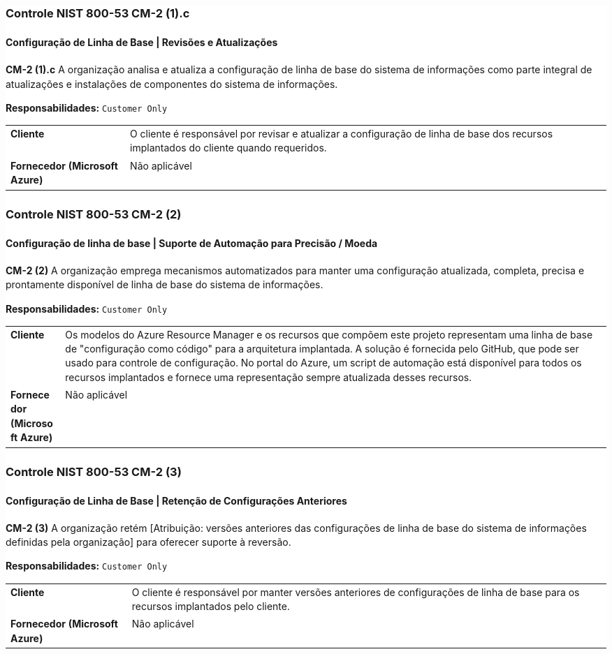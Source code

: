 
 ### <a name="nist-800-53-control-cm-2-1c"></a>Controle NIST 800-53 CM-2 (1).c

#### <a name="baseline-configuration--reviews-and-updates"></a>Configuração de Linha de Base | Revisões e Atualizações

**CM-2 (1).c** A organização analisa e atualiza a configuração de linha de base do sistema de informações como parte integral de atualizações e instalações de componentes do sistema de informações.

**Responsabilidades:** `Customer Only`

|||
|---|---|
| **Cliente** | O cliente é responsável por revisar e atualizar a configuração de linha de base dos recursos implantados do cliente quando requeridos. |
| **Fornecedor (Microsoft Azure)** | Não aplicável |


 ### <a name="nist-800-53-control-cm-2-2"></a>Controle NIST 800-53 CM-2 (2)

#### <a name="baseline-configuration--automation-support-for-accuracy--currency"></a>Configuração de linha de base | Suporte de Automação para Precisão / Moeda

**CM-2 (2)** A organização emprega mecanismos automatizados para manter uma configuração atualizada, completa, precisa e prontamente disponível de linha de base do sistema de informações.

**Responsabilidades:** `Customer Only`

|||
|---|---|
| **Cliente** | Os modelos do Azure Resource Manager e os recursos que compõem este projeto representam uma linha de base de "configuração como código" para a arquitetura implantada. A solução é fornecida pelo GitHub, que pode ser usado para controle de configuração. No portal do Azure, um script de automação está disponível para todos os recursos implantados e fornece uma representação sempre atualizada desses recursos.  |
| **Fornecedor (Microsoft Azure)** | Não aplicável |


 ### <a name="nist-800-53-control-cm-2-3"></a>Controle NIST 800-53 CM-2 (3)

#### <a name="baseline-configuration--retention-of-previous-configurations"></a>Configuração de Linha de Base | Retenção de Configurações Anteriores

**CM-2 (3)** A organização retém [Atribuição: versões anteriores das configurações de linha de base do sistema de informações definidas pela organização] para oferecer suporte à reversão.

**Responsabilidades:** `Customer Only`

|||
|---|---|
| **Cliente** | O cliente é responsável por manter versões anteriores de configurações de linha de base para os recursos implantados pelo cliente. |
| **Fornecedor (Microsoft Azure)** | Não aplicável |
